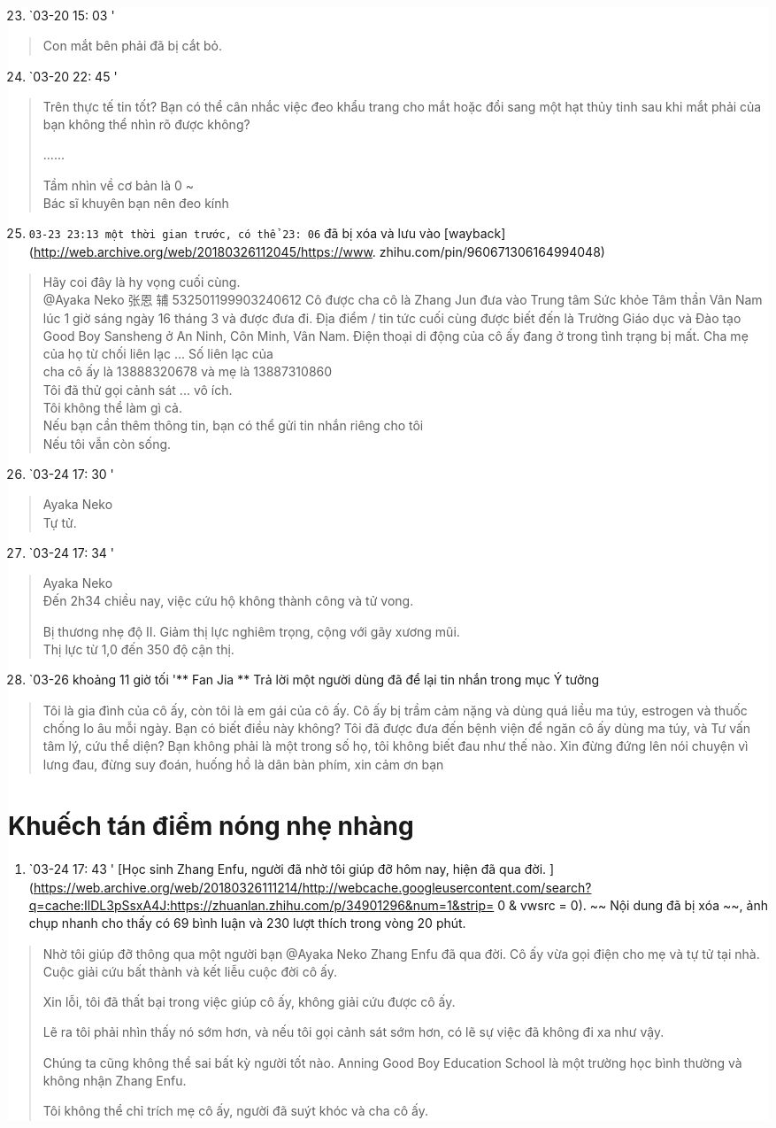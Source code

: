 23. `03-20 15: 03 '
> Con mắt bên phải đã bị cắt bỏ.

24. `03-20 22: 45 '
> Trên thực tế tin tốt? Bạn có thể cân nhắc việc đeo khẩu trang cho mắt hoặc đổi sang một hạt thủy tinh sau khi mắt phải của bạn không thể nhìn rõ được không?
>
> ......
>
> Tầm nhìn về cơ bản là 0 ~
<br /> Bác sĩ khuyên bạn nên đeo kính

25. `03-23 ​​23:13 một thời gian trước, có thể 23: 06` đã bị xóa và lưu vào [wayback] (http://web.archive.org/web/20180326112045/https://www. zhihu.com/pin/960671306164994048)
> Hãy coi đây là hy vọng cuối cùng.
<br /> @Ayaka Neko 张恩 辅 532501199903240612
Cô được cha cô là Zhang Jun đưa vào Trung tâm Sức khỏe Tâm thần Vân Nam lúc 1 giờ sáng ngày 16 tháng 3 và được đưa đi.
Địa điểm / tin tức cuối cùng được biết đến là Trường Giáo dục và Đào tạo Good Boy Sansheng ở An Ninh, Côn Minh, Vân Nam.
Điện thoại di động của cô ấy đang ở trong tình trạng bị mất. Cha mẹ của họ từ chối liên lạc ...
Số liên lạc của <br /> cha cô ấy là 13888320678 và mẹ là 13887310860
<br /> Tôi đã thử gọi cảnh sát ... vô ích.
<br /> Tôi không thể làm gì cả.
<br /> Nếu bạn cần thêm thông tin, bạn có thể gửi tin nhắn riêng cho tôi
<br /> Nếu tôi vẫn còn sống.

26. `03-24 17: 30 '
> Ayaka Neko
<br /> Tự tử.

27. `03-24 17: 34 '
> Ayaka Neko
<br /> Đến 2h34 chiều nay, việc cứu hộ không thành công và tử vong.
>
> Bị thương nhẹ độ II. Giảm thị lực nghiêm trọng, cộng với gãy xương mũi.
<br /> Thị lực từ 1,0 đến 350 độ cận thị.

28. `03-26 khoảng 11 giờ tối '** Fan Jia ** Trả lời một người dùng đã để lại tin nhắn trong mục Ý tưởng
> Tôi là gia đình của cô ấy, còn tôi là em gái của cô ấy. Cô ấy bị trầm cảm nặng và dùng quá liều ma túy, estrogen và thuốc chống lo âu mỗi ngày. Bạn có biết điều này không? Tôi đã được đưa đến bệnh viện để ngăn cô ấy dùng ma túy, và Tư vấn tâm lý, cứu thể diện? Bạn không phải là một trong số họ, tôi không biết đau như thế nào. Xin đừng đứng lên nói chuyện vì lưng đau, đừng suy đoán, huống hồ là dân bàn phím, xin cảm ơn bạn

# Khuếch tán điểm nóng nhẹ nhàng

1. `03-24 17: 43 '
   [Học sinh Zhang Enfu, người đã nhờ tôi giúp đỡ hôm nay, hiện đã qua đời. ] (https://web.archive.org/web/20180326111214/http://webcache.googleusercontent.com/search?q=cache:IlDL3pSsxA4J:https://zhuanlan.zhihu.com/p/34901296&num=1&strip= 0 & vwsrc = 0). ~~ Nội dung đã bị xóa ~~, ảnh chụp nhanh cho thấy có 69 bình luận và 230 lượt thích trong vòng 20 phút.
> Nhờ tôi giúp đỡ thông qua một người bạn @Ayaka Neko Zhang Enfu đã qua đời. Cô ấy vừa gọi điện cho mẹ và tự tử tại nhà. Cuộc giải cứu bất thành và kết liễu cuộc đời cô ấy.
>
> Xin lỗi, tôi đã thất bại trong việc giúp cô ấy, không giải cứu được cô ấy.
>
> Lẽ ra tôi phải nhìn thấy nó sớm hơn, và nếu tôi gọi cảnh sát sớm hơn, có lẽ sự việc đã không đi xa như vậy.
>
> Chúng ta cũng không thể sai bất kỳ người tốt nào. Anning Good Boy Education School là một trường học bình thường và không nhận Zhang Enfu.
>
> Tôi không thể chỉ trích mẹ cô ấy, người đã suýt khóc và cha cô ấy.